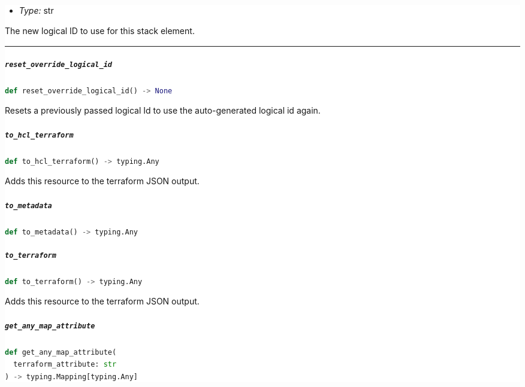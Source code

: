 - *Type:* str

The new logical ID to use for this stack element.

---

##### `reset_override_logical_id` <a name="reset_override_logical_id" id="rhizo-co-terraform-provider-oci.dataOciDataSafeSecurityPolicyReportDatabaseViewAccessEntry.DataOciDataSafeSecurityPolicyReportDatabaseViewAccessEntry.resetOverrideLogicalId"></a>

```python
def reset_override_logical_id() -> None
```

Resets a previously passed logical Id to use the auto-generated logical id again.

##### `to_hcl_terraform` <a name="to_hcl_terraform" id="rhizo-co-terraform-provider-oci.dataOciDataSafeSecurityPolicyReportDatabaseViewAccessEntry.DataOciDataSafeSecurityPolicyReportDatabaseViewAccessEntry.toHclTerraform"></a>

```python
def to_hcl_terraform() -> typing.Any
```

Adds this resource to the terraform JSON output.

##### `to_metadata` <a name="to_metadata" id="rhizo-co-terraform-provider-oci.dataOciDataSafeSecurityPolicyReportDatabaseViewAccessEntry.DataOciDataSafeSecurityPolicyReportDatabaseViewAccessEntry.toMetadata"></a>

```python
def to_metadata() -> typing.Any
```

##### `to_terraform` <a name="to_terraform" id="rhizo-co-terraform-provider-oci.dataOciDataSafeSecurityPolicyReportDatabaseViewAccessEntry.DataOciDataSafeSecurityPolicyReportDatabaseViewAccessEntry.toTerraform"></a>

```python
def to_terraform() -> typing.Any
```

Adds this resource to the terraform JSON output.

##### `get_any_map_attribute` <a name="get_any_map_attribute" id="rhizo-co-terraform-provider-oci.dataOciDataSafeSecurityPolicyReportDatabaseViewAccessEntry.DataOciDataSafeSecurityPolicyReportDatabaseViewAccessEntry.getAnyMapAttribute"></a>

```python
def get_any_map_attribute(
  terraform_attribute: str
) -> typing.Mapping[typing.Any]
```
